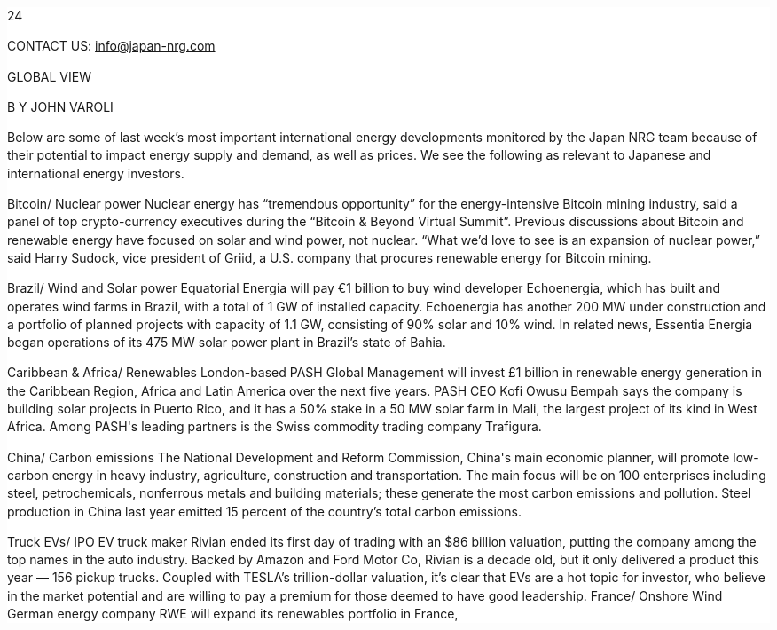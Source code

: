 





24


CONTACT  US: info@japan-nrg.com

GLOBAL       VIEW

B Y JOHN VAROLI

Below are some of last week’s most important international energy developments monitored by the Japan
NRG team because of their potential to impact energy supply and demand, as well as prices. We see the
following as relevant to Japanese and international energy investors.

Bitcoin/ Nuclear power
Nuclear energy has “tremendous opportunity” for the energy-intensive Bitcoin mining
industry, said a panel of top crypto-currency executives during the “Bitcoin & Beyond
Virtual Summit”. Previous discussions about Bitcoin and renewable energy have
focused on solar and wind power, not nuclear. “What we’d love to see is an
expansion of nuclear power,” said Harry Sudock, vice president of Griid, a U.S.
company that procures renewable energy for Bitcoin mining.

Brazil/ Wind and Solar power
Equatorial Energia will pay €1 billion to buy wind developer Echoenergia, which has
built and operates wind farms in Brazil, with a total of 1 GW of installed
capacity. Echoenergia has another 200 MW under construction and a portfolio of
planned projects with capacity of 1.1 GW, consisting of 90% solar and 10% wind. In
related news, Essentia Energia began operations of its 475 MW solar power plant in
Brazil’s state of Bahia.

Caribbean & Africa/ Renewables
London-based PASH Global Management will invest £1 billion in renewable energy
generation in the Caribbean Region, Africa and Latin America over the next five years.
PASH CEO Kofi Owusu Bempah says the company is building solar projects in Puerto
Rico, and it has a 50% stake in a 50 MW solar farm in Mali, the largest project of its
kind in West Africa. Among PASH's leading partners is the Swiss commodity trading
company Trafigura.

China/ Carbon emissions
The National Development and Reform Commission, China's main economic planner,
will promote low-carbon energy in heavy industry, agriculture, construction and
transportation. The main focus will be on 100 enterprises including steel,
petrochemicals, nonferrous metals and building materials; these generate the most
carbon emissions and pollution. Steel production in China last year emitted 15
percent of the country’s total carbon emissions.

Truck EVs/ IPO
EV truck maker Rivian ended its first day of trading with an $86 billion valuation,
putting the company among the top names in the auto industry. Backed by Amazon
and Ford Motor Co, Rivian is a decade old, but it only delivered a product this year —
156 pickup trucks. Coupled with TESLA’s trillion-dollar valuation, it’s clear that EVs are
a hot topic for investor, who believe in the market potential and are willing to pay a
premium for those deemed to have good leadership.
France/ Onshore Wind
German energy company RWE will expand its renewables portfolio in France,
